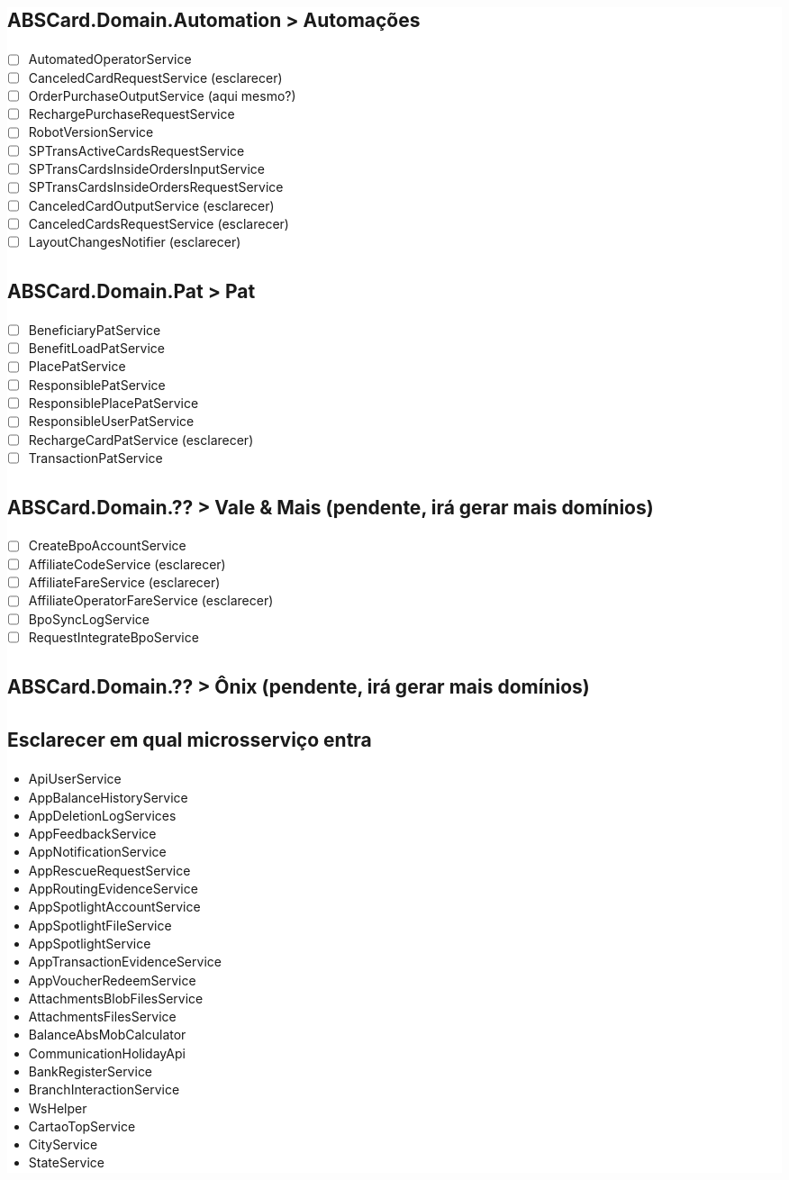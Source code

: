 ## ABSCard.Domain.Automation > Automações

- [ ] AutomatedOperatorService
- [ ] CanceledCardRequestService (esclarecer)
- [ ] OrderPurchaseOutputService (aqui mesmo?)
- [ ] RechargePurchaseRequestService
- [ ] RobotVersionService
- [ ] SPTransActiveCardsRequestService
- [ ] SPTransCardsInsideOrdersInputService
- [ ] SPTransCardsInsideOrdersRequestService
- [ ] CanceledCardOutputService (esclarecer)
- [ ] CanceledCardsRequestService (esclarecer)
- [ ] LayoutChangesNotifier (esclarecer)

## ABSCard.Domain.Pat > Pat

- [ ] BeneficiaryPatService
- [ ] BenefitLoadPatService
- [ ] PlacePatService
- [ ] ResponsiblePatService
- [ ] ResponsiblePlacePatService
- [ ] ResponsibleUserPatService
- [ ] RechargeCardPatService (esclarecer)
- [ ] TransactionPatService

## ABSCard.Domain.?? > Vale & Mais (pendente, irá gerar mais domínios)

- [ ] CreateBpoAccountService
- [ ] AffiliateCodeService (esclarecer)
- [ ] AffiliateFareService (esclarecer)
- [ ] AffiliateOperatorFareService (esclarecer)
- [ ] BpoSyncLogService
- [ ] RequestIntegrateBpoService

## ABSCard.Domain.?? > Ônix (pendente, irá gerar mais domínios)

## Esclarecer em qual microsserviço entra

- ApiUserService
- AppBalanceHistoryService
- AppDeletionLogServices
- AppFeedbackService
- AppNotificationService
- AppRescueRequestService
- AppRoutingEvidenceService
- AppSpotlightAccountService
- AppSpotlightFileService
- AppSpotlightService
- AppTransactionEvidenceService
- AppVoucherRedeemService
- AttachmentsBlobFilesService
- AttachmentsFilesService
- BalanceAbsMobCalculator
- CommunicationHolidayApi
- BankRegisterService
- BranchInteractionService
- WsHelper
- CartaoTopService
- CityService
- StateService
